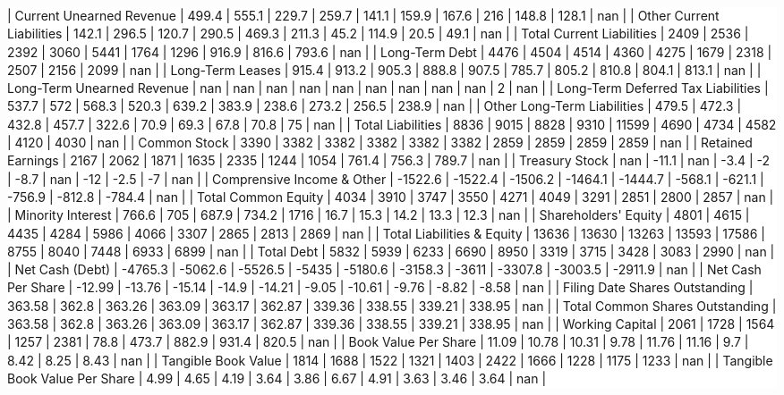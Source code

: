 | Current Unearned Revenue           |         499.4  |         555.1  |         229.7  |         259.7  |         141.1  |         159.9  |         167.6  |         216    |         148.8  |         128.1  |           nan |
| Other Current Liabilities          |         142.1  |         296.5  |         120.7  |         290.5  |         469.3  |         211.3  |          45.2  |         114.9  |          20.5  |          49.1  |           nan |
| Total Current Liabilities          |        2409    |        2536    |        2392    |        3060    |        5441    |        1764    |        1296    |         916.9  |         816.6  |         793.6  |           nan |
| Long-Term Debt                     |        4476    |        4504    |        4514    |        4360    |        4275    |        1679    |        2318    |        2507    |        2156    |        2099    |           nan |
| Long-Term Leases                   |         915.4  |         913.2  |         905.3  |         888.8  |         907.5  |         785.7  |         805.2  |         810.8  |         804.1  |         813.1  |           nan |
| Long-Term Unearned Revenue         |         nan    |         nan    |         nan    |         nan    |         nan    |         nan    |         nan    |         nan    |         nan    |           2    |           nan |
| Long-Term Deferred Tax Liabilities |         537.7  |         572    |         568.3  |         520.3  |         639.2  |         383.9  |         238.6  |         273.2  |         256.5  |         238.9  |           nan |
| Other Long-Term Liabilities        |         479.5  |         472.3  |         432.8  |         457.7  |         322.6  |          70.9  |          69.3  |          67.8  |          70.8  |          75    |           nan |
| Total Liabilities                  |        8836    |        9015    |        8828    |        9310    |       11599    |        4690    |        4734    |        4582    |        4120    |        4030    |           nan |
| Common Stock                       |        3390    |        3382    |        3382    |        3382    |        3382    |        3382    |        2859    |        2859    |        2859    |        2859    |           nan |
| Retained Earnings                  |        2167    |        2062    |        1871    |        1635    |        2335    |        1244    |        1054    |         761.4  |         756.3  |         789.7  |           nan |
| Treasury Stock                     |         nan    |         -11.1  |         nan    |          -3.4  |          -2    |          -8.7  |         nan    |         -12    |          -2.5  |          -7    |           nan |
| Comprensive Income & Other         |       -1522.6  |       -1522.4  |       -1506.2  |       -1464.1  |       -1444.7  |        -568.1  |        -621.1  |        -756.9  |        -812.8  |        -784.4  |           nan |
| Total Common Equity                |        4034    |        3910    |        3747    |        3550    |        4271    |        4049    |        3291    |        2851    |        2800    |        2857    |           nan |
| Minority Interest                  |         766.6  |         705    |         687.9  |         734.2  |        1716    |          16.7  |          15.3  |          14.2  |          13.3  |          12.3  |           nan |
| Shareholders' Equity               |        4801    |        4615    |        4435    |        4284    |        5986    |        4066    |        3307    |        2865    |        2813    |        2869    |           nan |
| Total Liabilities & Equity         |       13636    |       13630    |       13263    |       13593    |       17586    |        8755    |        8040    |        7448    |        6933    |        6899    |           nan |
| Total Debt                         |        5832    |        5939    |        6233    |        6690    |        8950    |        3319    |        3715    |        3428    |        3083    |        2990    |           nan |
| Net Cash (Debt)                    |       -4765.3  |       -5062.6  |       -5526.5  |       -5435    |       -5180.6  |       -3158.3  |       -3611    |       -3307.8  |       -3003.5  |       -2911.9  |           nan |
| Net Cash Per Share                 |         -12.99 |         -13.76 |         -15.14 |         -14.9  |         -14.21 |          -9.05 |         -10.61 |          -9.76 |          -8.82 |          -8.58 |           nan |
| Filing Date Shares Outstanding     |         363.58 |         362.8  |         363.26 |         363.09 |         363.17 |         362.87 |         339.36 |         338.55 |         339.21 |         338.95 |           nan |
| Total Common Shares Outstanding    |         363.58 |         362.8  |         363.26 |         363.09 |         363.17 |         362.87 |         339.36 |         338.55 |         339.21 |         338.95 |           nan |
| Working Capital                    |        2061    |        1728    |        1564    |        1257    |        2381    |          78.8  |         473.7  |         882.9  |         931.4  |         820.5  |           nan |
| Book Value Per Share               |          11.09 |          10.78 |          10.31 |           9.78 |          11.76 |          11.16 |           9.7  |           8.42 |           8.25 |           8.43 |           nan |
| Tangible Book Value                |        1814    |        1688    |        1522    |        1321    |        1403    |        2422    |        1666    |        1228    |        1175    |        1233    |           nan |
| Tangible Book Value Per Share      |           4.99 |           4.65 |           4.19 |           3.64 |           3.86 |           6.67 |           4.91 |           3.63 |           3.46 |           3.64 |           nan |